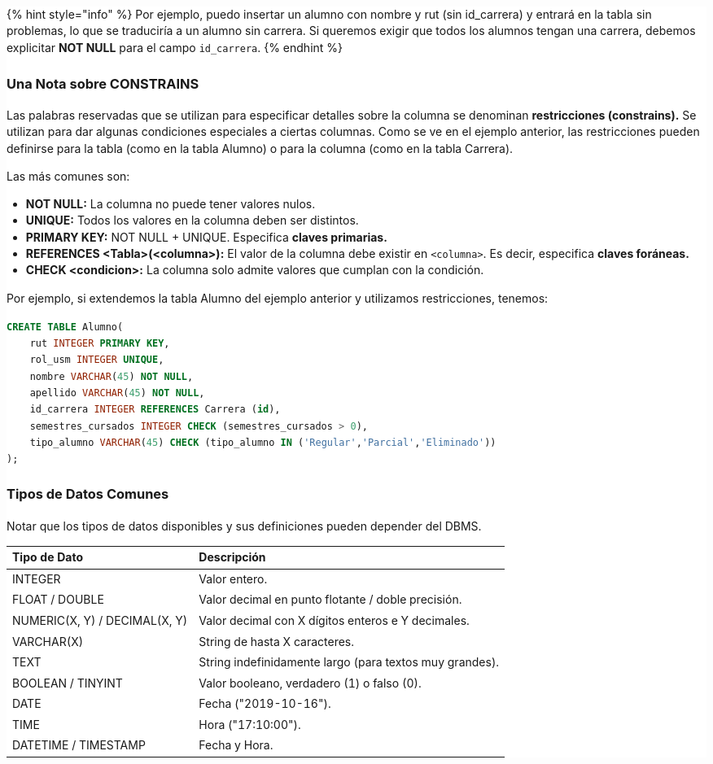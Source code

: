 {% hint style="info" %}
Por ejemplo, puedo insertar un alumno con nombre y rut \(sin id\_carrera\) y entrará en la tabla sin problemas, lo que se traduciría a un alumno sin carrera. Si queremos exigir que todos los alumnos tengan una carrera, debemos explicitar **NOT NULL** para el campo `id_carrera`.
{% endhint %}

### Una Nota sobre CONSTRAINS

Las palabras reservadas que se utilizan para especificar detalles sobre la columna se denominan **restricciones \(constrains\).** Se utilizan para dar algunas condiciones especiales a ciertas columnas. Como se ve en el ejemplo anterior, las restricciones pueden definirse para la tabla \(como en la tabla Alumno\) o para la columna \(como en la tabla Carrera\).

Las más comunes son:

* **NOT NULL:** La columna no puede tener valores nulos.
* **UNIQUE:** Todos los valores en la columna deben ser distintos.
* **PRIMARY KEY:** NOT NULL + UNIQUE. Especifica **claves primarias.**
* **REFERENCES &lt;Tabla&gt;\(&lt;columna&gt;\):** El valor de la columna debe existir en `<columna>`. Es decir, especifica **claves foráneas.**
* **CHECK &lt;condicion&gt;:** La columna solo admite valores que cumplan con la condición.

Por ejemplo, si extendemos la tabla Alumno del ejemplo anterior y utilizamos restricciones, tenemos:

```sql
CREATE TABLE Alumno(
    rut INTEGER PRIMARY KEY,
    rol_usm INTEGER UNIQUE,
    nombre VARCHAR(45) NOT NULL,
    apellido VARCHAR(45) NOT NULL,
    id_carrera INTEGER REFERENCES Carrera (id),
    semestres_cursados INTEGER CHECK (semestres_cursados > 0),
    tipo_alumno VARCHAR(45) CHECK (tipo_alumno IN ('Regular','Parcial','Eliminado'))
);
```

### Tipos de Datos Comunes

Notar que los tipos de datos disponibles y sus definiciones pueden depender del DBMS.

| Tipo de Dato | Descripción |
| :--- | :--- |
| INTEGER | Valor entero. |
| FLOAT / DOUBLE | Valor decimal en punto flotante / doble precisión. |
| NUMERIC\(X, Y\) / DECIMAL\(X, Y\) | Valor decimal con X dígitos enteros e Y decimales. |
| VARCHAR\(X\) | String de hasta X caracteres. |
| TEXT | String indefinidamente largo \(para textos muy grandes\). |
| BOOLEAN / TINYINT | Valor booleano, verdadero \(1\) o falso \(0\). |
| DATE | Fecha \("2019-10-16"\). |
| TIME | Hora \("17:10:00"\). |
| DATETIME / TIMESTAMP | Fecha y Hora. |
